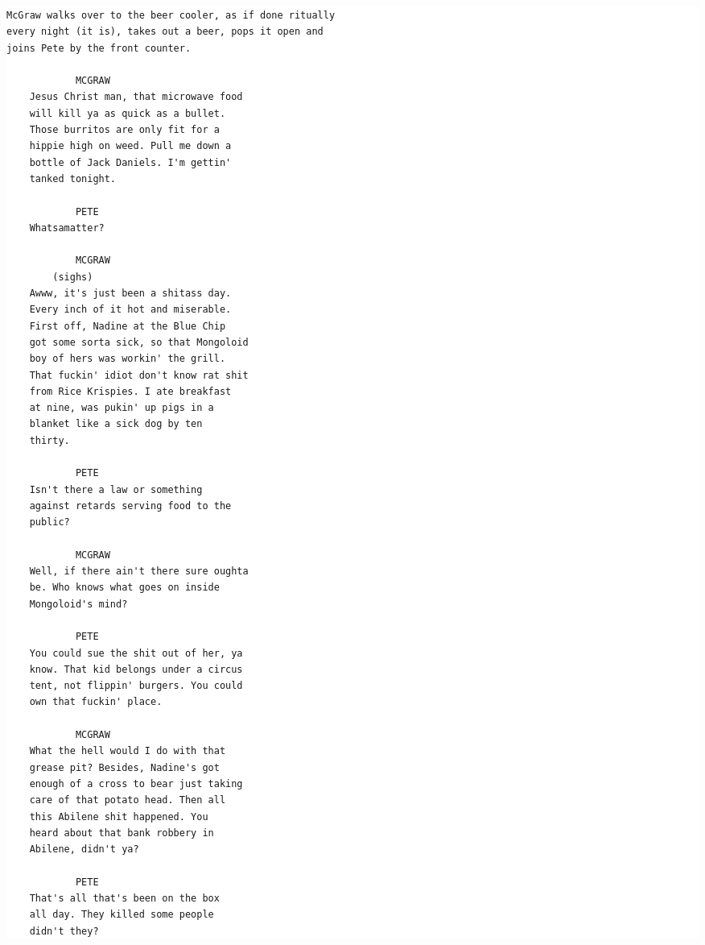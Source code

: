 	McGraw walks over to the beer cooler, as if done ritually
	every night (it is), takes out a beer, pops it open and
	joins Pete by the front counter.

				MCGRAW
		Jesus Christ man, that microwave food
		will kill ya as quick as a bullet.
		Those burritos are only fit for a
		hippie high on weed. Pull me down a
		bottle of Jack Daniels. I'm gettin'
		tanked tonight.

				PETE
		Whatsamatter?

				MCGRAW
			(sighs)
		Awww, it's just been a shitass day.
		Every inch of it hot and miserable.
		First off, Nadine at the Blue Chip
		got some sorta sick, so that Mongoloid
		boy of hers was workin' the grill.
		That fuckin' idiot don't know rat shit
		from Rice Krispies. I ate breakfast
		at nine, was pukin' up pigs in a
		blanket like a sick dog by ten
		thirty.

				PETE
		Isn't there a law or something
		against retards serving food to the
		public?

				MCGRAW
		Well, if there ain't there sure oughta
		be. Who knows what goes on inside 
		Mongoloid's mind?

				PETE
		You could sue the shit out of her, ya
		know. That kid belongs under a circus
		tent, not flippin' burgers. You could
		own that fuckin' place.

				MCGRAW
		What the hell would I do with that
		grease pit? Besides, Nadine's got
		enough of a cross to bear just taking
		care of that potato head. Then all
		this Abilene shit happened. You
		heard about that bank robbery in
		Abilene, didn't ya?

				PETE
		That's all that's been on the box
		all day. They killed some people
		didn't they?
